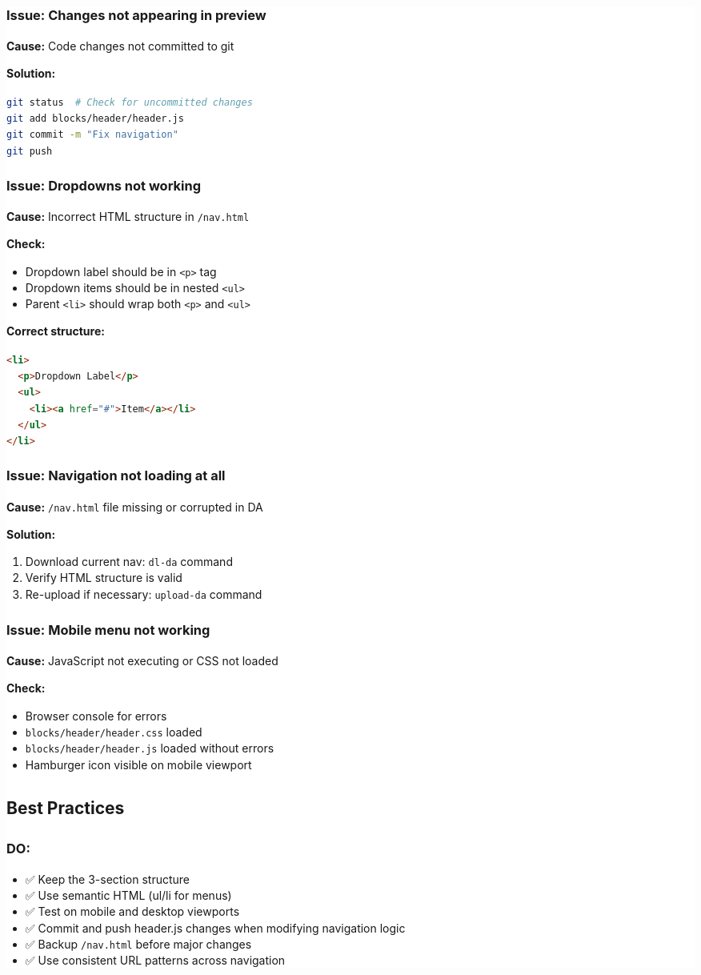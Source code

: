 ### Issue: Changes not appearing in preview

**Cause:** Code changes not committed to git

**Solution:**
```bash
git status  # Check for uncommitted changes
git add blocks/header/header.js
git commit -m "Fix navigation"
git push
```

### Issue: Dropdowns not working

**Cause:** Incorrect HTML structure in `/nav.html`

**Check:**
- Dropdown label should be in `<p>` tag
- Dropdown items should be in nested `<ul>`
- Parent `<li>` should wrap both `<p>` and `<ul>`

**Correct structure:**
```html
<li>
  <p>Dropdown Label</p>
  <ul>
    <li><a href="#">Item</a></li>
  </ul>
</li>
```

### Issue: Navigation not loading at all

**Cause:** `/nav.html` file missing or corrupted in DA

**Solution:**
1. Download current nav: `dl-da` command
2. Verify HTML structure is valid
3. Re-upload if necessary: `upload-da` command

### Issue: Mobile menu not working

**Cause:** JavaScript not executing or CSS not loaded

**Check:**
- Browser console for errors
- `blocks/header/header.css` loaded
- `blocks/header/header.js` loaded without errors
- Hamburger icon visible on mobile viewport

## Best Practices

### DO:
- ✅ Keep the 3-section structure
- ✅ Use semantic HTML (ul/li for menus)
- ✅ Test on mobile and desktop viewports
- ✅ Commit and push header.js changes when modifying navigation logic
- ✅ Backup `/nav.html` before major changes
- ✅ Use consistent URL patterns across navigation
